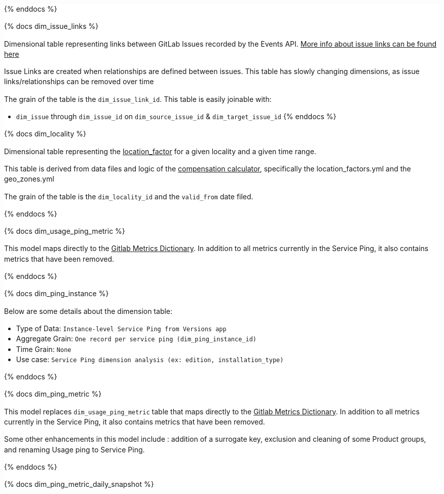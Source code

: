 {% enddocs %}

{% docs dim_issue_links %}

Dimensional table representing links between GitLab Issues recorded by the Events API. [More info about issue links can be found here](https://docs.gitlab.com/ee/user/project/issues/related_issues.html)

Issue Links are created when relationships are defined between issues. This table has slowly changing dimensions, as issue links/relationships can be removed over time

The grain of the table is the `dim_issue_link_id`. This table is easily joinable with:

- `dim_issue` through `dim_issue_id` on `dim_source_issue_id` & `dim_target_issue_id`
{% enddocs %}

{% docs dim_locality %}

Dimensional table representing the [location_factor](https://about.gitlab.com/handbook/total-rewards/compensation/compensation-calculator/#location-factor) for a given locality and a given time range.

This table is derived from data files and logic of the [compensation calculator](https://gitlab.com/gitlab-com/people-group/peopleops-eng/compensation-calculator), specifically the location_factors.yml and the geo_zones.yml

The grain of the table is the `dim_locality_id` and the `valid_from` date filed.

{% enddocs %}

{% docs dim_usage_ping_metric %}

This model maps directly to the [Gitlab Metrics Dictionary](https://metrics.gitlab.com/). In addition to all metrics currently in the Service Ping, it also contains metrics that have been removed.

{% enddocs %}

{% docs dim_ping_instance %}

Below are some details about the dimension table:

* Type of Data: `Instance-level Service Ping from Versions app`
* Aggregate Grain: `One record per service ping (dim_ping_instance_id)`
* Time Grain: `None`
* Use case: `Service Ping dimension analysis (ex: edition, installation_type)`

{% enddocs %}

{% docs dim_ping_metric %}

This model replaces `dim_usage_ping_metric` table that maps directly to the [Gitlab Metrics Dictionary](https://metrics.gitlab.com/). In addition to all metrics currently in the Service Ping, it also contains metrics that have been removed. 

Some other enhancements in this model include : addition of a surrogate key, exclusion and cleaning of some Product groups, and renaming Usage ping to Service Ping.

{% enddocs %}

{% docs dim_ping_metric_daily_snapshot %}
